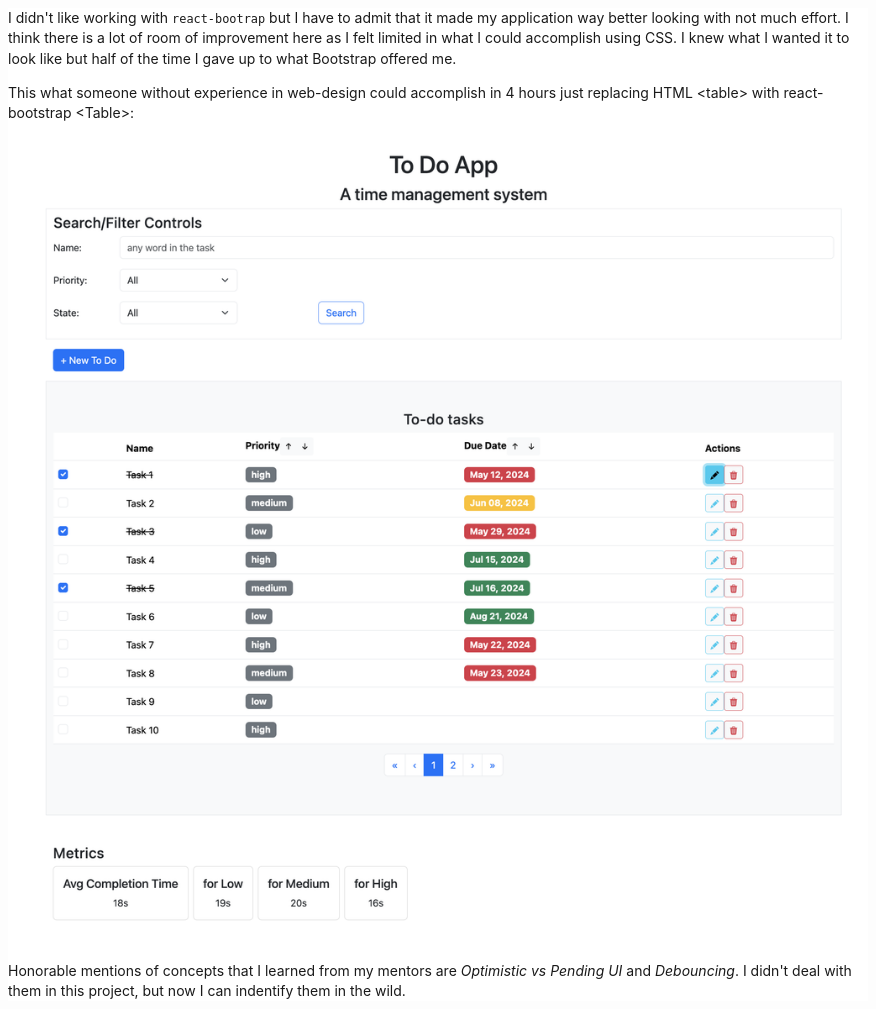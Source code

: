 I didn't like working with `react-bootrap` but I have to admit that it made my application way better looking with not much effort. I think there is a lot of room of improvement here as I felt limited in what I could accomplish using CSS. I knew what I wanted it to look like but half of the time I gave up to what Bootstrap offered me.

This what someone without experience in web-design could accomplish in 4 hours just replacing HTML \<table\> with react-bootstrap \<Table\>:

![alt text](image-1.png)

Honorable mentions of concepts that I learned from my mentors are _Optimistic vs Pending UI_ and _Debouncing_. I didn't deal with them in this project, but now I can indentify them in the wild.

